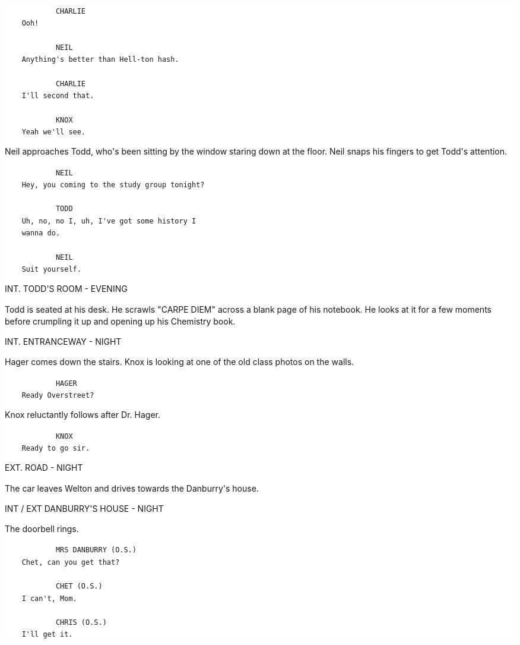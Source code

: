 				CHARLIE
		Ooh!

				NEIL
		Anything's better than Hell-ton hash.

				CHARLIE
		I'll second that.

				KNOX
		Yeah we'll see.

Neil approaches Todd, who's been sitting by the window staring down at the
floor. Neil snaps his fingers to get Todd's attention. 

				NEIL
		Hey, you coming to the study group tonight?

				TODD
		Uh, no, no I, uh, I've got some history I
		wanna do.

				NEIL
		Suit yourself.

INT. TODD'S ROOM - EVENING

Todd is seated at his desk. He scrawls "CARPE DIEM" across a blank page
of his notebook. He looks at it for a few moments before crumpling it up
and opening up his Chemistry book.

INT. ENTRANCEWAY - NIGHT

Hager comes down the stairs. Knox is looking at one of the old class photos
on the walls.

				HAGER
		Ready Overstreet?

Knox reluctantly follows after Dr. Hager.

				KNOX
		Ready to go sir.

EXT. ROAD - NIGHT

The car leaves Welton and drives towards the Danburry's house.

INT / EXT DANBURRY'S HOUSE - NIGHT

The doorbell rings.

				MRS DANBURRY (O.S.)
		Chet, can you get that?

				CHET (O.S.)
		I can't, Mom.

				CHRIS (O.S.)
		I'll get it.
